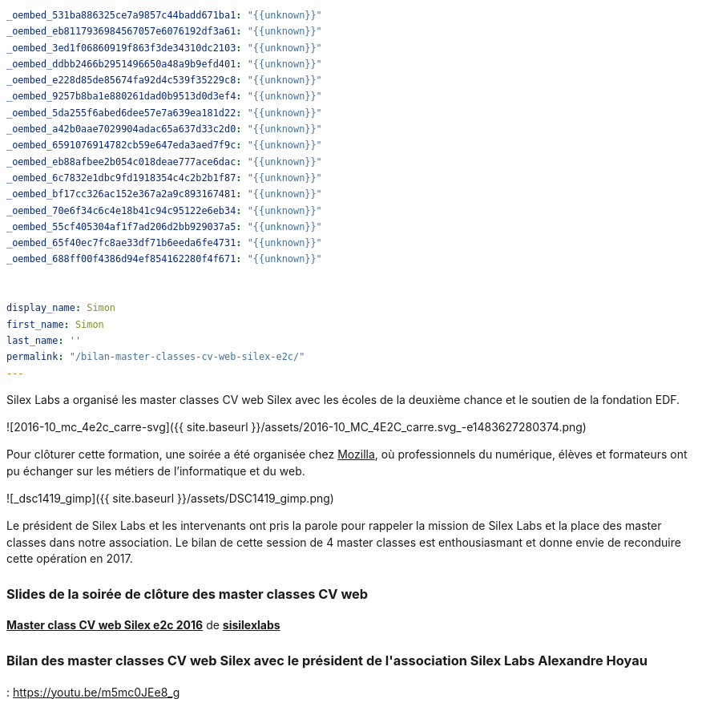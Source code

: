 ```yaml
_oembed_531ba886325ce7a9857c44badd671ba1: "{{unknown}}"
_oembed_eb8117936984567057e6076192df3a61: "{{unknown}}"
_oembed_3ed1f06860919f863f3de34310dc2103: "{{unknown}}"
_oembed_ddbb2466b2951496650a48a9b9efd401: "{{unknown}}"
_oembed_e228d85de85674fa92d4c539f35229c8: "{{unknown}}"
_oembed_9257b8ba1e880261dad0b9513d0d3ef4: "{{unknown}}"
_oembed_5da255f6abed6dee57e7a639ea181d22: "{{unknown}}"
_oembed_a42b0aae7029904adac65a637d33c2d0: "{{unknown}}"
_oembed_6591076914782cb59e647eda3aed7f9c: "{{unknown}}"
_oembed_eb88afbee2b054c018deae777ace6dac: "{{unknown}}"
_oembed_6c7832e1dbc9fd1918354c4c2b2b1f87: "{{unknown}}"
_oembed_bf17cc326ac152e367a2a9c893167481: "{{unknown}}"
_oembed_70e6f34c6c4e18b41c94c95122e6eb34: "{{unknown}}"
_oembed_55cf405304af1f7ad206d2bb929037a5: "{{unknown}}"
_oembed_65f40ec7fc8ae33df71b6eeda6fe4731: "{{unknown}}"
_oembed_688ff00f4386d94ef854162280f4f671: "{{unknown}}"


display_name: Simon
first_name: Simon
last_name: ''
permalink: "/bilan-master-classes-cv-web-silex-e2c/"
---
```


Silex Labs a organisé les master classes CV web Silex avec les écoles de la deuxième chance et le soutien de la fondation EDF.

![2016-10_mc_4e2c_carre-svg]({{ site.baseurl }}/assets/2016-10_MC_4E2C_carre.svg_-e1483627280374.png)



Pour clôturer cette formation, une soirée a été organisée chez [Mozilla](https://www.mozilla.org/), où professionnels du numérique, élèves et formateurs ont pu échanger sur les métiers de l’informatique et du web.

![_dsc1419_gimp]({{ site.baseurl }}/assets/DSC1419_gimp.png)

Le président de Silex Labs et les intervenants ont pris la parole pour rappeler la mission de Silex Labs et la place des master classes dans notre association. Le bilan de cette session de 4 master classes est enthousiasmant et donne envie de reconduire cette opération en 2017.

### Slides de la soirée de clôture des master classes CV web
 
**[Master class CV web Silex e2c 2016](//www.slideshare.net/sisilexlabs/master-class-cv-web-silex-e2c-2016 "Master class CV web Silex e2c 2016")** de **[sisilexlabs](//www.slideshare.net/sisilexlabs)**

### Bilan des master classes CV web Silex avec le président de l'association Silex Labs Alexandre Hoyau
: 
https://youtu.be/m5mc0JEe8_g
